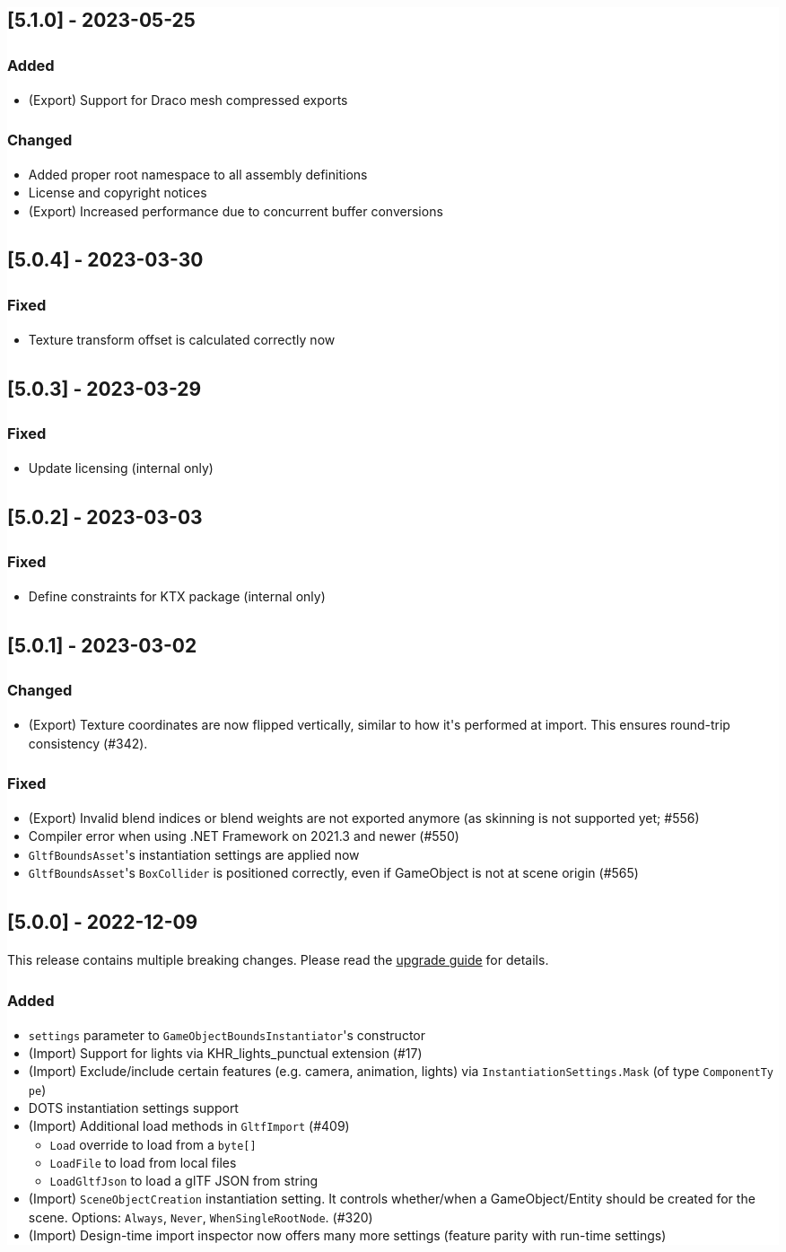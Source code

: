 ## [5.1.0] - 2023-05-25

### Added
- (Export) Support for Draco mesh compressed exports

### Changed
- Added proper root namespace to all assembly definitions
- License and copyright notices
- (Export) Increased performance due to concurrent buffer conversions

## [5.0.4] - 2023-03-30

### Fixed
- Texture transform offset is calculated correctly now

## [5.0.3] - 2023-03-29

### Fixed
- Update licensing (internal only)

## [5.0.2] - 2023-03-03

### Fixed
- Define constraints for KTX package (internal only)

## [5.0.1] - 2023-03-02

### Changed
- (Export) Texture coordinates are now flipped vertically, similar to how it's performed at import. This ensures round-trip consistency (#342).

### Fixed
- (Export) Invalid blend indices or blend weights are not exported anymore (as skinning is not supported yet; #556)
- Compiler error when using .NET Framework on 2021.3 and newer (#550)
- `GltfBoundsAsset`'s instantiation settings are applied now
- `GltfBoundsAsset`'s `BoxCollider` is positioned correctly, even if GameObject is not at scene origin (#565)

## [5.0.0] - 2022-12-09
This release contains multiple breaking changes. Please read the [upgrade guide](xref:doc-upgrade-guides#upgrade-to-50) for details.

### Added
- `settings` parameter to `GameObjectBoundsInstantiator`'s constructor
- (Import) Support for lights via KHR_lights_punctual extension (#17)
- (Import) Exclude/include certain features (e.g. camera, animation, lights) via `InstantiationSettings.Mask` (of type `ComponentType`)
- DOTS instantiation settings support
- (Import) Additional load methods in `GltfImport` (#409)
  - `Load` override to load from a `byte[]`
  - `LoadFile` to load from local files
  - `LoadGltfJson` to load a glTF JSON from string
- (Import) `SceneObjectCreation` instantiation setting. It controls whether/when a GameObject/Entity should be created for the scene. Options: `Always`, `Never`, `WhenSingleRootNode`. (#320)
- (Import) Design-time import inspector now offers many more settings (feature parity with run-time settings)

[Entities1.0]: https://docs.unity3d.com/Packages/com.unity.entities@1.0
[Entities1.2]: https://docs.unity3d.com/Packages/com.unity.entities@1.2
[Collections]: https://docs.unity3d.com/Packages/com.unity.collections@latest/
[JobsPkg]: https://docs.unity3d.com/Packages/com.unity.jobs@latest/
[KtxUnity]: https://github.com/atteneder/KtxUnity
[KtxForUnity]: https://docs.unity3d.com/Packages/com.unity.cloud.ktx@latest/
[DanDovi]: https://github.com/DanDovi
[DracoForUnity]: https://docs.unity3d.com/Packages/com.unity.cloud.draco@latest
[DracoUnity]: https://github.com/atteneder/DracoUnity
[PolySpatialVisionOS]: https://docs.unity3d.com/Packages/com.unity.polyspatial.visionos@latest/
[meshoptUnity]: https://docs.unity3d.com/Packages/com.unity.meshopt.decompress@latest/
[aurorahcx]: https://github.com/aurorahcx
[Battlehub0x]: https://github.com/Battlehub0x
[Bersaelor]: https://github.com/Bersaelor
[EricBeetsOfficial-Opuscope]: https://github.com/EricBeetsOfficial-Opuscope
[Hexer611]: https://github.com/Hexer611
[Holo-Krzysztof]: https://github.com/Holo-Krzysztof
[hybridherbst]: https://github.com/hybridherbst
[krisrok]: https://github.com/krisrok
[Kushulain]: https://github.com/Kushulain
[mikejurka]: https://github.com/mikejurka
[ReadyPlayerMe]: https://readyplayer.me
[rt-nikowiss]: https://github.com/rt-nikowiss
[sandr01d]: https://github.com/sandr01d
[NyxStudio]: https://github.com/NyxStudio
[zharry]: https://github.com/zharry
[weichx]: https://gist.github.com/weichx
[wonkee-kim]: https://github.com/wonkee-kim
